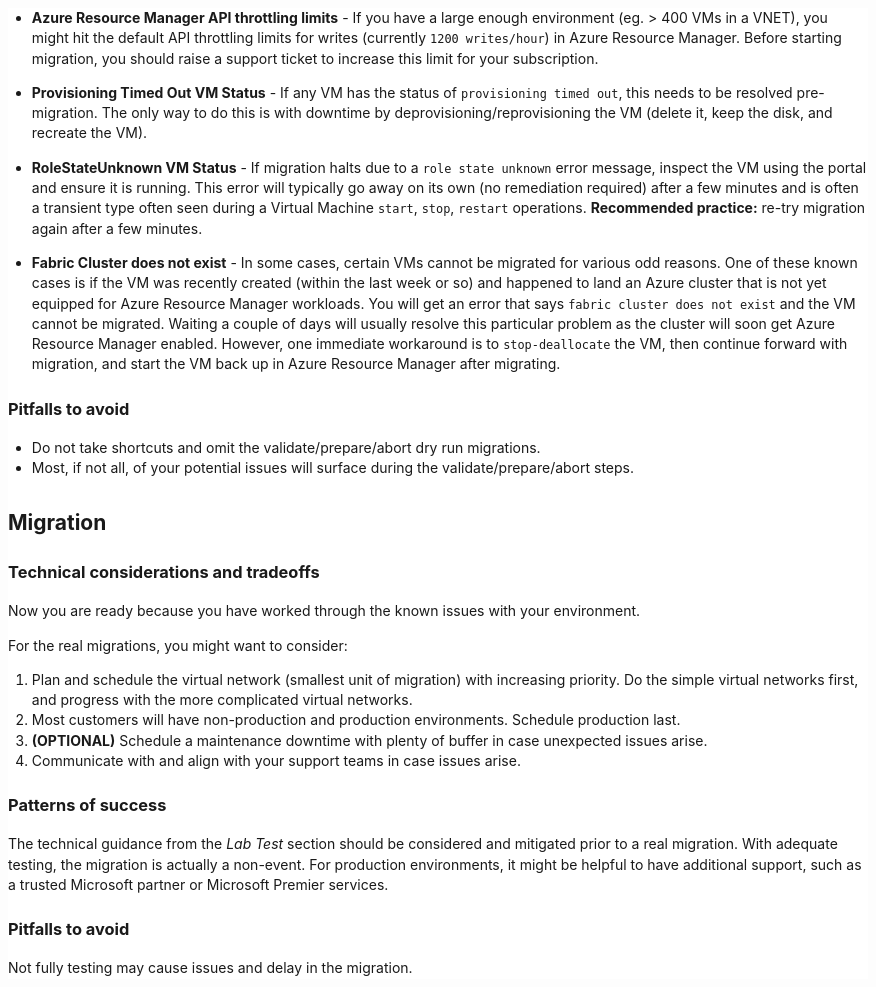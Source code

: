 - **Azure Resource Manager API throttling limits** - If you have a large enough environment (eg. > 400 VMs in a VNET), you might hit the default API throttling limits for writes (currently `1200 writes/hour`) in Azure Resource Manager. Before starting migration, you should raise a support ticket to increase this limit for your subscription.


- **Provisioning Timed Out VM Status** - If any VM has the status of `provisioning timed out`, this needs to be resolved pre-migration. The only way to do this is with downtime by deprovisioning/reprovisioning the VM (delete it, keep the disk, and recreate the VM).

- **RoleStateUnknown VM Status** - If migration halts due to a `role state unknown` error message, inspect the VM using the portal and ensure it is running. This error will typically go away on its own (no remediation required) after a few minutes and is often a transient type often seen during a Virtual Machine `start`, `stop`, `restart` operations. **Recommended practice:** re-try migration again after a few minutes.

- **Fabric Cluster does not exist** -  In some cases, certain VMs cannot be migrated for various odd reasons. One of these known cases is if the VM was recently created (within the last week or so) and happened to land an Azure cluster that is not yet equipped for Azure Resource Manager workloads.  You will get an error that says `fabric cluster does not exist` and the VM cannot be migrated. Waiting a couple of days will usually resolve this particular problem as the cluster will soon get Azure Resource Manager enabled. However, one immediate workaround is to `stop-deallocate` the VM, then continue forward with migration, and start the VM back up in Azure Resource Manager after migrating.

### Pitfalls to avoid

- Do not take shortcuts and omit the validate/prepare/abort dry run migrations.
- Most, if not all, of your potential issues will surface during the validate/prepare/abort steps.

## Migration

### Technical considerations and tradeoffs

Now you are ready because you have worked through the known issues with your environment.

For the real migrations, you might want to consider:

1. Plan and schedule the virtual network (smallest unit of migration) with increasing priority.  Do the simple virtual networks first, and progress with the more complicated virtual networks.
2. Most customers will have non-production and production environments.  Schedule production last.
3. **(OPTIONAL)** Schedule a maintenance downtime with plenty of buffer in case unexpected issues arise.
4. Communicate with and align with your support teams in case issues arise.

### Patterns of success

The technical guidance from the _Lab Test_ section should be considered and mitigated prior to a real migration.  With adequate testing, the migration is actually a non-event.  For production environments, it might be helpful to have additional support, such as a trusted Microsoft partner or Microsoft Premier services.

### Pitfalls to avoid

Not fully testing may cause issues and delay in the migration.  
